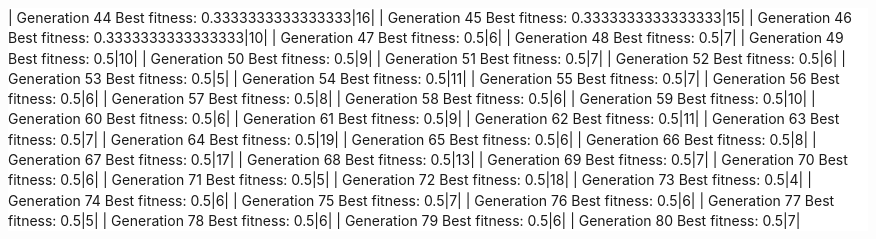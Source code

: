 | Generation 44 Best fitness: 0.3333333333333333|16|
| Generation 45 Best fitness: 0.3333333333333333|15|
| Generation 46 Best fitness: 0.3333333333333333|10|
| Generation 47 Best fitness: 0.5|6|
| Generation 48 Best fitness: 0.5|7|
| Generation 49 Best fitness: 0.5|10|
| Generation 50 Best fitness: 0.5|9|
| Generation 51 Best fitness: 0.5|7|
| Generation 52 Best fitness: 0.5|6|
| Generation 53 Best fitness: 0.5|5|
| Generation 54 Best fitness: 0.5|11|
| Generation 55 Best fitness: 0.5|7|
| Generation 56 Best fitness: 0.5|6|
| Generation 57 Best fitness: 0.5|8|
| Generation 58 Best fitness: 0.5|6|
| Generation 59 Best fitness: 0.5|10|
| Generation 60 Best fitness: 0.5|6|
| Generation 61 Best fitness: 0.5|9|
| Generation 62 Best fitness: 0.5|11|
| Generation 63 Best fitness: 0.5|7|
| Generation 64 Best fitness: 0.5|19|
| Generation 65 Best fitness: 0.5|6|
| Generation 66 Best fitness: 0.5|8|
| Generation 67 Best fitness: 0.5|17|
| Generation 68 Best fitness: 0.5|13|
| Generation 69 Best fitness: 0.5|7|
| Generation 70 Best fitness: 0.5|6|
| Generation 71 Best fitness: 0.5|5|
| Generation 72 Best fitness: 0.5|18|
| Generation 73 Best fitness: 0.5|4|
| Generation 74 Best fitness: 0.5|6|
| Generation 75 Best fitness: 0.5|7|
| Generation 76 Best fitness: 0.5|6|
| Generation 77 Best fitness: 0.5|5|
| Generation 78 Best fitness: 0.5|6|
| Generation 79 Best fitness: 0.5|6|
| Generation 80 Best fitness: 0.5|7|